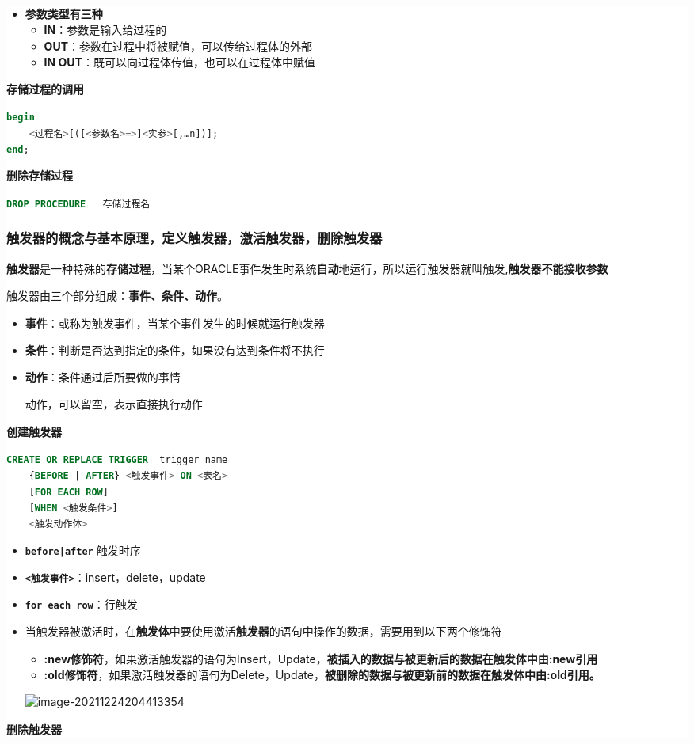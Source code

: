 - **参数类型有三种**
  - **IN**：参数是输入给过程的
  - **OUT**：参数在过程中将被赋值，可以传给过程体的外部
  - **IN OUT**：既可以向过程体传值，也可以在过程体中赋值

**存储过程的调用**

```sql
begin
	<过程名>[([<参数名>=>]<实参>[,…n])]; 
end;
```

**删除存储过程**

```sql
DROP PROCEDURE   存储过程名
```



### 触发器的概念与基本原理，定义触发器，激活触发器，删除触发器

**触发器**是一种特殊的**存储过程**，当某个ORACLE事件发生时系统**自动**地运行，所以运行触发器就叫触发,**触发器不能接收参数**

触发器由三个部分组成：**事件、条件、动作**。  

- **事件**：或称为触发事件，当某个事件发生的时候就运行触发器

- **条件**：判断是否达到指定的条件，如果没有达到条件将不执行   	 

- **动作**：条件通过后所要做的事情

  动作，可以留空，表示直接执行动作

**创建触发器**

```sql
CREATE OR REPLACE TRIGGER  trigger_name 
	{BEFORE | AFTER} <触发事件> ON <表名>
    [FOR EACH ROW]
    [WHEN <触发条件>]
    <触发动作体>

```

- **`before|after`** 触发时序
- **`<触发事件>`**：insert，delete，update
- **`for each row`**：行触发

- 当触发器被激活时，在**触发体**中要使用激活**触发器**的语句中操作的数据，需要用到以下两个修饰符

  - **:new修饰符**，如果激活触发器的语句为Insert，Update，**被插入的数据与被更新后的数据在触发体中由:new引用**
  - **:old修饰符**，如果激活触发器的语句为Delete，Update，**被删除的数据与被更新前的数据在触发体中由:old引用。**

  ![image-20211224204413354](https://i0.hdslb.com/bfs/album/573efa60cf0572825d889a23dece9f8bdafdce05.png)

  

**删除触发器**
